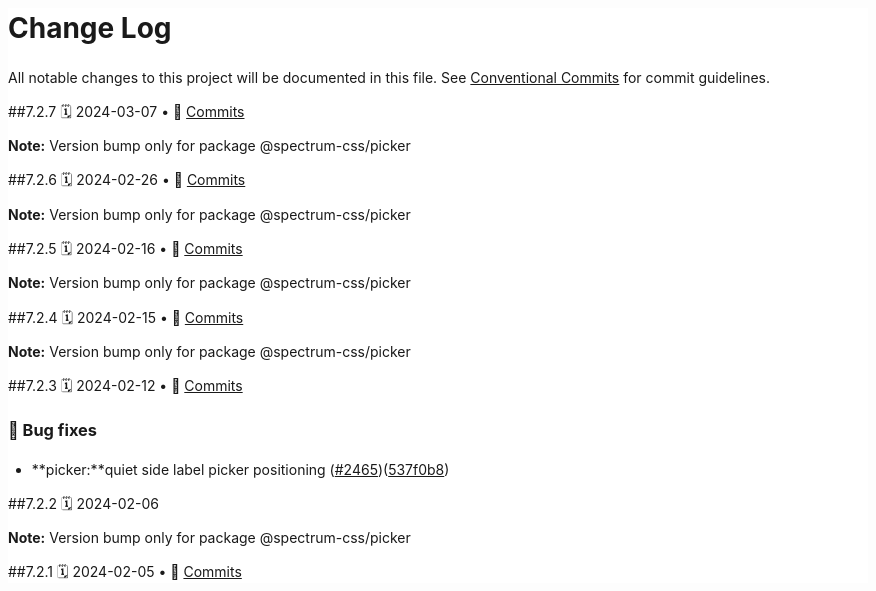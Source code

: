 # Change Log

All notable changes to this project will be documented in this file.
See [Conventional Commits](https://conventionalcommits.org) for commit guidelines.

<a name="7.2.7"></a>
##7.2.7
🗓
2024-03-07 • 📝 [Commits](https://github.com/adobe/spectrum-css/compare/@spectrum-css/picker@7.2.6...@spectrum-css/picker@7.2.7)

**Note:** Version bump only for package @spectrum-css/picker

<a name="7.2.6"></a>
##7.2.6
🗓
2024-02-26 • 📝 [Commits](https://github.com/adobe/spectrum-css/compare/@spectrum-css/picker@7.2.5...@spectrum-css/picker@7.2.6)

**Note:** Version bump only for package @spectrum-css/picker

<a name="7.2.5"></a>
##7.2.5
🗓
2024-02-16 • 📝 [Commits](https://github.com/adobe/spectrum-css/compare/@spectrum-css/picker@7.2.4...@spectrum-css/picker@7.2.5)

**Note:** Version bump only for package @spectrum-css/picker

<a name="7.2.4"></a>
##7.2.4
🗓
2024-02-15 • 📝 [Commits](https://github.com/adobe/spectrum-css/compare/@spectrum-css/picker@7.2.3...@spectrum-css/picker@7.2.4)

**Note:** Version bump only for package @spectrum-css/picker

<a name="7.2.3"></a>
##7.2.3
🗓
2024-02-12 • 📝 [Commits](https://github.com/adobe/spectrum-css/compare/@spectrum-css/picker@7.2.2...@spectrum-css/picker@7.2.3)

### 🐛 Bug fixes

- **picker:**quiet side label picker positioning ([#2465](https://github.com/adobe/spectrum-css/issues/2465))([537f0b8](https://github.com/adobe/spectrum-css/commit/537f0b8))

<a name="7.2.2"></a>
##7.2.2
🗓
2024-02-06

**Note:** Version bump only for package @spectrum-css/picker

<a name="7.2.1"></a>
##7.2.1
🗓
2024-02-05 • 📝 [Commits](https://github.com/adobe/spectrum-css/compare/@spectrum-css/picker@7.2.0...@spectrum-css/picker@7.2.1)
